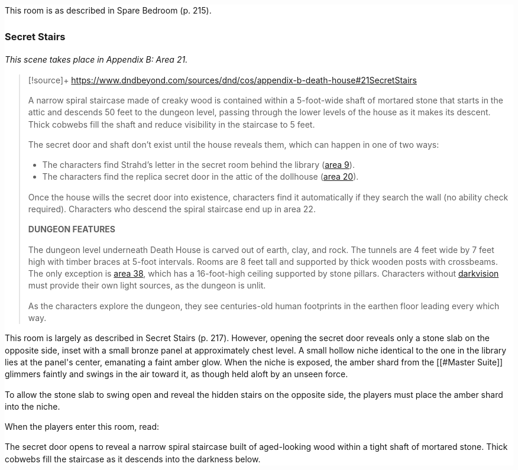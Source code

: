 
This room is as described in <span class="citation">Spare Bedroom (p. 215)</span>.
### Secret Stairs
<span class="citation"><em>This scene takes place in Appendix B: Area 21.</em></span>
>[!source]+ https://www.dndbeyond.com/sources/dnd/cos/appendix-b-death-house#21SecretStairs
> 
> 
> A narrow spiral staircase made of creaky wood is contained within a 5-foot-wide shaft of mortared stone that starts in the attic and descends 50 feet to the dungeon level, passing through the lower levels of the house as it makes its descent. Thick cobwebs fill the shaft and reduce visibility in the staircase to 5 feet.
> 
> The secret door and shaft don’t exist until the house reveals them, which can happen in one of two ways:
> 
> - The characters find Strahd’s letter in the secret room behind the library ([area 9](https://www.dndbeyond.com/sources/dnd/cos/appendix-b-death-house#9SecretRoom "area 9")).
> - The characters find the replica secret door in the attic of the dollhouse ([area 20](https://www.dndbeyond.com/sources/dnd/cos/appendix-b-death-house#20ChildrensRoom "area 20")).
> 
> Once the house wills the secret door into existence, characters find it automatically if they search the wall (no ability check required). Characters who descend the spiral staircase end up in area 22.
> 
> **DUNGEON FEATURES**
> 
> The dungeon level underneath Death House is carved out of earth, clay, and rock. The tunnels are 4 feet wide by 7 feet high with timber braces at 5-foot intervals. Rooms are 8 feet tall and supported by thick wooden posts with crossbeams. The only exception is [area 38](https://www.dndbeyond.com/sources/dnd/cos/appendix-b-death-house#38RitualChamber "area 38"), which has a 16-foot-high ceiling supported by stone pillars. Characters without [darkvision](https://www.dndbeyond.com/sources/dnd/free-rules/rules-glossary#Darkvision) must provide their own light sources, as the dungeon is unlit.
> 
> As the characters explore the dungeon, they see centuries-old human footprints in the earthen floor leading every which way.
> 


This room is largely as described in <span class="citation">Secret Stairs (p. 217)</span>. However, opening the secret door reveals only a stone slab on the opposite side, inset with a small bronze panel at approximately chest level. A small hollow niche identical to the one in the library lies at the panel's center, emanating a faint amber glow. When the niche is exposed, the amber shard from the [[#Master Suite]] glimmers faintly and swings in the air toward it, as though held aloft by an unseen force.

To allow the stone slab to swing open and reveal the hidden stairs on the opposite side, the players must place the amber shard into the niche.

When the players enter this room, read:

<div class="description">
<p>The secret door opens to reveal a narrow spiral staircase built of aged-looking wood within a tight shaft of mortared stone. Thick cobwebs fill the staircase as it descends into the darkness below.</p>
</div>
